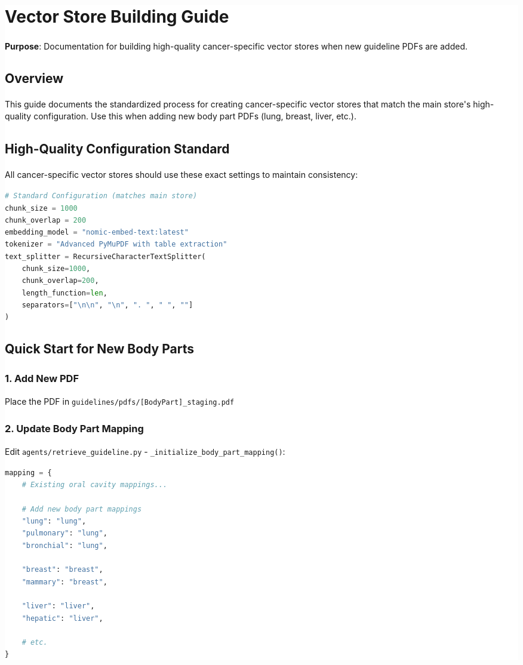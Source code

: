 # Vector Store Building Guide

**Purpose**: Documentation for building high-quality cancer-specific vector stores when new guideline PDFs are added.

## Overview

This guide documents the standardized process for creating cancer-specific vector stores that match the main store's high-quality configuration. Use this when adding new body part PDFs (lung, breast, liver, etc.).

## High-Quality Configuration Standard

All cancer-specific vector stores should use these exact settings to maintain consistency:

```python
# Standard Configuration (matches main store)
chunk_size = 1000
chunk_overlap = 200
embedding_model = "nomic-embed-text:latest"
tokenizer = "Advanced PyMuPDF with table extraction"
text_splitter = RecursiveCharacterTextSplitter(
    chunk_size=1000,
    chunk_overlap=200,
    length_function=len,
    separators=["\n\n", "\n", ". ", " ", ""]
)
```

## Quick Start for New Body Parts

### 1. Add New PDF
Place the PDF in `guidelines/pdfs/[BodyPart]_staging.pdf`

### 2. Update Body Part Mapping
Edit `agents/retrieve_guideline.py` - `_initialize_body_part_mapping()`:

```python
mapping = {
    # Existing oral cavity mappings...
    
    # Add new body part mappings
    "lung": "lung",
    "pulmonary": "lung", 
    "bronchial": "lung",
    
    "breast": "breast",
    "mammary": "breast",
    
    "liver": "liver",
    "hepatic": "liver",
    
    # etc.
}
```
